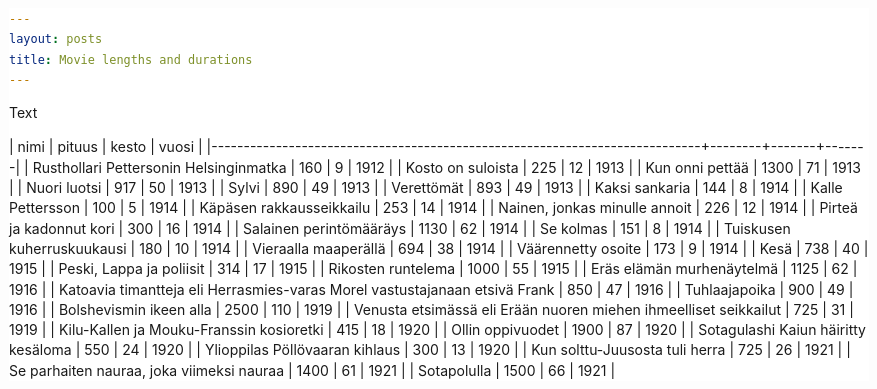 ```yaml
---
layout: posts
title: Movie lengths and durations
---
```

Text


 | nimi                                                                       | pituus | kesto | vuosi |
 |----------------------------------------------------------------------------+--------+-------+-------|
 | Rusthollari Pettersonin Helsinginmatka                                     |    160 |     9 |  1912 |
 | Kosto on suloista                                                          |    225 |    12 |  1913 |
 | Kun onni pettää                                                            |   1300 |    71 |  1913 |
 | Nuori luotsi                                                               |    917 |    50 |  1913 |
 | Sylvi                                                                      |    890 |    49 |  1913 |
 | Verettömät                                                                 |    893 |    49 |  1913 |
 | Kaksi sankaria                                                             |    144 |     8 |  1914 |
 | Kalle Pettersson                                                           |    100 |     5 |  1914 |
 | Käpäsen rakkausseikkailu                                                   |    253 |    14 |  1914 |
 | Nainen, jonkas minulle annoit                                              |    226 |    12 |  1914 |
 | Pirteä ja kadonnut kori                                                    |    300 |    16 |  1914 |
 | Salainen perintömääräys                                                    |   1130 |    62 |  1914 |
 | Se kolmas                                                                  |    151 |     8 |  1914 |
 | Tuiskusen kuherruskuukausi                                                 |    180 |    10 |  1914 |
 | Vieraalla maaperällä                                                       |    694 |    38 |  1914 |
 | Väärennetty osoite                                                         |    173 |     9 |  1914 |
 | Kesä                                                                       |    738 |    40 |  1915 |
 | Peski, Lappa ja poliisit                                                   |    314 |    17 |  1915 |
 | Rikosten runtelema                                                         |   1000 |    55 |  1915 |
 | Eräs elämän murhenäytelmä                                                  |   1125 |    62 |  1916 |
 | Katoavia timantteja eli Herrasmies-varas Morel vastustajanaan etsivä Frank |    850 |    47 |  1916 |
 | Tuhlaajapoika                                                              |    900 |    49 |  1916 |
 | Bolshevismin ikeen alla                                                    |   2500 |   110 |  1919 |
 | Venusta etsimässä eli Erään nuoren miehen ihmeelliset seikkailut           |    725 |    31 |  1919 |
 | Kilu-Kallen ja Mouku-Franssin kosioretki                                   |    415 |    18 |  1920 |
 | Ollin oppivuodet                                                           |   1900 |    87 |  1920 |
 | Sotagulashi Kaiun häiritty kesäloma                                        |    550 |    24 |  1920 |
 | Ylioppilas Pöllövaaran kihlaus                                             |    300 |    13 |  1920 |
 | Kun solttu-Juusosta tuli herra                                             |    725 |    26 |  1921 |
 | Se parhaiten nauraa, joka viimeksi nauraa                                  |   1400 |    61 |  1921 |
 | Sotapolulla                                                                |   1500 |    66 |  1921 |